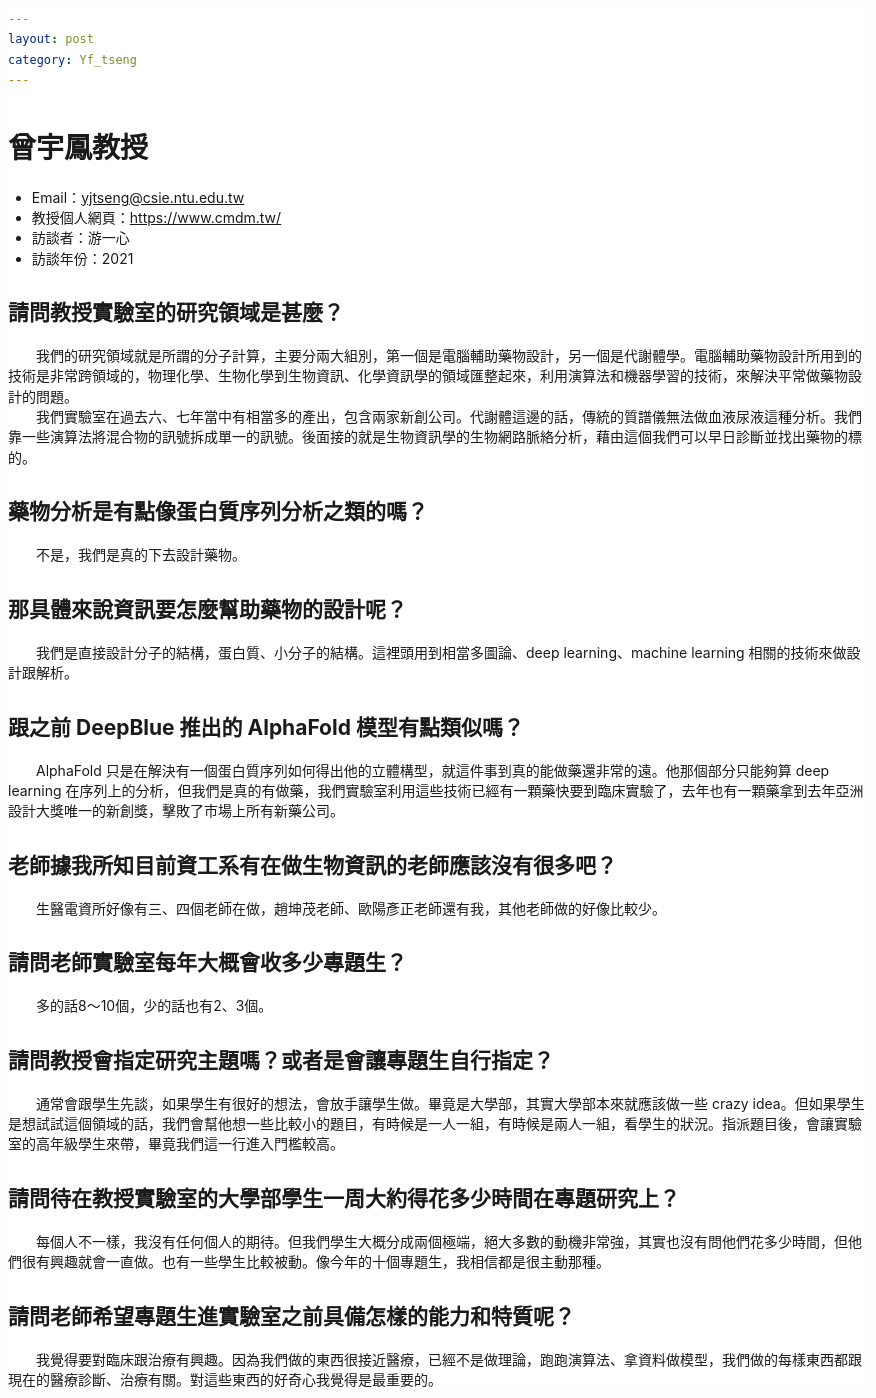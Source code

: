 ```yaml
---
layout: post
category: Yf_tseng
---
```


#  曾宇鳳教授

- Email：yjtseng@csie.ntu.edu.tw
- 教授個人網頁：<https://www.cmdm.tw/>
- 訪談者：游一心
- 訪談年份：2021

## 請問教授實驗室的研究領域是甚麼？
&emsp;&emsp;我們的研究領域就是所謂的分子計算，主要分兩大組別，第一個是電腦輔助藥物設計，另一個是代謝體學。電腦輔助藥物設計所用到的技術是非常跨領域的，物理化學、生物化學到生物資訊、化學資訊學的領域匯整起來，利用演算法和機器學習的技術，來解決平常做藥物設計的問題。<br>&emsp;&emsp;我們實驗室在過去六、七年當中有相當多的產出，包含兩家新創公司。代謝體這邊的話，傳統的質譜儀無法做血液尿液這種分析。我們靠一些演算法將混合物的訊號拆成單一的訊號。後面接的就是生物資訊學的生物網路脈絡分析，藉由這個我們可以早日診斷並找出藥物的標的。

## 藥物分析是有點像蛋白質序列分析之類的嗎？
&emsp;&emsp;不是，我們是真的下去設計藥物。

## 那具體來說資訊要怎麼幫助藥物的設計呢？
&emsp;&emsp;我們是直接設計分子的結構，蛋白質、小分子的結構。這裡頭用到相當多圖論、deep learning、machine learning 相關的技術來做設計跟解析。

## 跟之前 DeepBlue 推出的 AlphaFold 模型有點類似嗎？
&emsp;&emsp;AlphaFold 只是在解決有一個蛋白質序列如何得出他的立體構型，就這件事到真的能做藥還非常的遠。他那個部分只能夠算 deep learning 在序列上的分析，但我們是真的有做藥，我們實驗室利用這些技術已經有一顆藥快要到臨床實驗了，去年也有一顆藥拿到去年亞洲設計大獎唯一的新創獎，擊敗了市場上所有新藥公司。

## 老師據我所知目前資工系有在做生物資訊的老師應該沒有很多吧？
&emsp;&emsp;生醫電資所好像有三、四個老師在做，趙坤茂老師、歐陽彥正老師還有我，其他老師做的好像比較少。

## 請問老師實驗室每年大概會收多少專題生？
&emsp;&emsp;多的話8～10個，少的話也有2、3個。

## 請問教授會指定研究主題嗎？或者是會讓專題生自行指定？
&emsp;&emsp;通常會跟學生先談，如果學生有很好的想法，會放手讓學生做。畢竟是大學部，其實大學部本來就應該做一些 crazy idea。但如果學生是想試試這個領域的話，我們會幫他想一些比較小的題目，有時候是一人一組，有時候是兩人一組，看學生的狀況。指派題目後，會讓實驗室的高年級學生來帶，畢竟我們這一行進入門檻較高。

## 請問待在教授實驗室的大學部學生一周大約得花多少時間在專題研究上？
&emsp;&emsp;每個人不一樣，我沒有任何個人的期待。但我們學生大概分成兩個極端，絕大多數的動機非常強，其實也沒有問他們花多少時間，但他們很有興趣就會一直做。也有一些學生比較被動。像今年的十個專題生，我相信都是很主動那種。

## 請問老師希望專題生進實驗室之前具備怎樣的能力和特質呢？
&emsp;&emsp;我覺得要對臨床跟治療有興趣。因為我們做的東西很接近醫療，已經不是做理論，跑跑演算法、拿資料做模型，我們做的每樣東西都跟現在的醫療診斷、治療有關。對這些東西的好奇心我覺得是最重要的。
